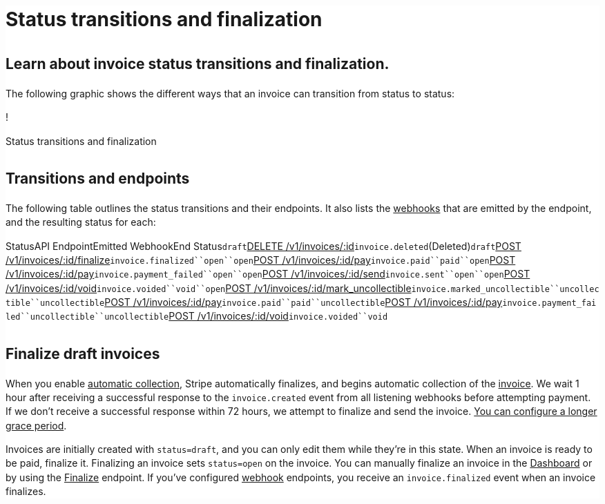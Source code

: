 # Status transitions and finalization

## Learn about invoice status transitions and finalization.

The following graphic shows the different ways that an invoice can transition
from status to status:

!

Status transitions and finalization

## Transitions and endpoints

The following table outlines the status transitions and their endpoints. It also
lists the [webhooks](https://docs.stripe.com/webhooks) that are emitted by the
endpoint, and the resulting status for each:

StatusAPI EndpointEmitted WebhookEnd Status`draft`[DELETE
/v1/invoices/:id](https://docs.stripe.com/api/invoices/delete)`invoice.deleted`(Deleted)`draft`[POST
/v1/invoices/:id/finalize](https://docs.stripe.com/api/invoices/finalize)`invoice.finalized``open``open`[POST
/v1/invoices/:id/pay](https://docs.stripe.com/api/invoices/pay)`invoice.paid``paid``open`[POST
/v1/invoices/:id/pay](https://docs.stripe.com/api/invoices/pay)`invoice.payment_failed``open``open`[POST
/v1/invoices/:id/send](https://docs.stripe.com/api/invoices/send)`invoice.sent``open``open`[POST
/v1/invoices/:id/void](https://docs.stripe.com/api/invoices/void)`invoice.voided``void``open`[POST
/v1/invoices/:id/mark_uncollectible](https://docs.stripe.com/api/invoices/mark_uncollectible)`invoice.marked_uncollectible``uncollectible``uncollectible`[POST
/v1/invoices/:id/pay](https://docs.stripe.com/api/invoices/pay)`invoice.paid``paid``uncollectible`[POST
/v1/invoices/:id/pay](https://docs.stripe.com/api/invoices/pay)`invoice.payment_failed``uncollectible``uncollectible`[POST
/v1/invoices/:id/void](https://docs.stripe.com/api/invoices/void)`invoice.voided``void`
## Finalize draft invoices

When you enable [automatic
collection](https://docs.stripe.com/invoicing/integration/automatic-advancement-collection),
Stripe automatically finalizes, and begins automatic collection of the
[invoice](https://docs.stripe.com/billing/invoices/subscription). We wait 1 hour
after receiving a successful response to the `invoice.created` event from all
listening webhooks before attempting payment. If we don’t receive a successful
response within 72 hours, we attempt to finalize and send the invoice. [You can
configure a longer grace
period](https://docs.stripe.com/billing/subscriptions/usage-based/configure-grace-period).

Invoices are initially created with `status=draft`, and you can only edit them
while they’re in this state. When an invoice is ready to be paid, finalize it.
Finalizing an invoice sets `status=open` on the invoice. You can manually
finalize an invoice in the
[Dashboard](https://docs.stripe.com/invoicing/dashboard) or by using the
[Finalize](https://docs.stripe.com/api/invoices/finalize) endpoint. If you’ve
configured [webhook](https://docs.stripe.com/webhooks) endpoints, you receive an
`invoice.finalized` event when an invoice finalizes.
